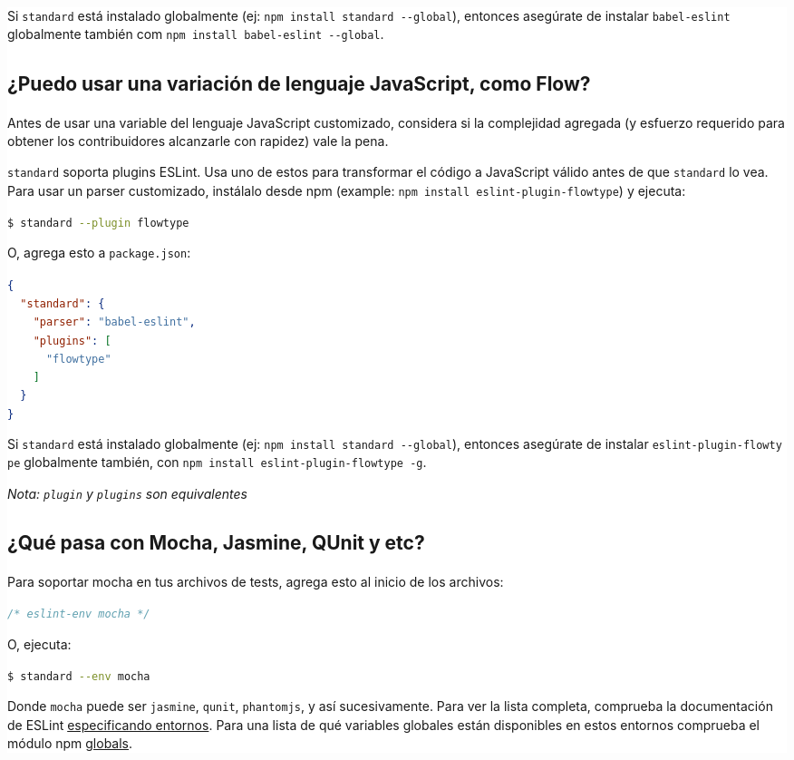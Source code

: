 Si `standard` está instalado globalmente (ej: `npm install standard --global`), entonces asegúrate de instalar `babel-eslint` globalmente también com `npm install babel-eslint --global`.

## ¿Puedo usar una variación de lenguaje JavaScript, como Flow?

Antes de usar una variable del lenguaje JavaScript customizado, considera si la complejidad agregada
(y esfuerzo requerido para obtener los contribuidores alcanzarle con rapidez) vale la pena.

`standard` soporta plugins ESLint. Usa uno de estos para transformar el código a JavaScript válido antes de que `standard` lo vea. Para usar un parser customizado, instálalo desde
npm (example: `npm install eslint-plugin-flowtype`) y ejecuta:

```bash
$ standard --plugin flowtype
```

O, agrega esto a `package.json`:

```json
{
  "standard": {
    "parser": "babel-eslint",
    "plugins": [
      "flowtype"
    ]
  }
}
```

Si `standard` está instalado globalmente (ej: `npm install standard --global`), entonces asegúrate de instalar `eslint-plugin-flowtype` globalmente también, con `npm install eslint-plugin-flowtype -g`.

*Nota: `plugin` y `plugins` son equivalentes*

## ¿Qué pasa con Mocha, Jasmine, QUnit y etc?

Para soportar mocha en tus archivos de tests, agrega esto al inicio de los archivos:

```js
/* eslint-env mocha */
```

O, ejecuta:

```bash
$ standard --env mocha
```

Donde `mocha` puede ser `jasmine`, `qunit`, `phantomjs`, y así sucesivamente.
Para ver la lista completa, comprueba la documentación de ESLint [especificando entornos](http://eslint.org/docs/user-guide/configuring.html#specifying-environments).
Para una lista de qué variables globales están disponibles en estos entornos comprueba el módulo npm [globals](https://github.com/sindresorhus/globals/blob/master/globals.json).
